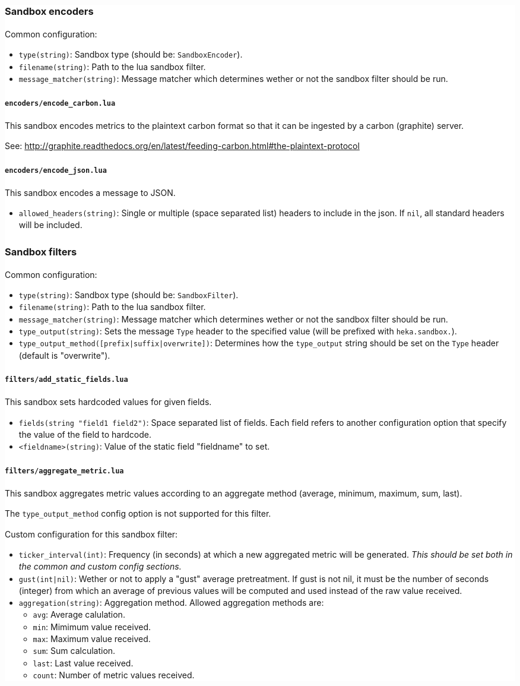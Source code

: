 ### Sandbox encoders

Common configuration:

* `type(string)`: Sandbox type (should be: `SandboxEncoder`).
* `filename(string)`: Path to the lua sandbox filter.
* `message_matcher(string)`: Message matcher which determines wether or not
  the sandbox filter should be run.

#### `encoders/encode_carbon.lua`

This sandbox encodes metrics to the plaintext carbon format so that it can be
ingested by a carbon (graphite) server.

See: http://graphite.readthedocs.org/en/latest/feeding-carbon.html#the-plaintext-protocol

#### `encoders/encode_json.lua`

This sandbox encodes a message to JSON.

* `allowed_headers(string)`: Single or multiple (space separated list) headers
  to include in the json. If `nil`, all standard headers will be included.

### Sandbox filters

Common configuration:

* `type(string)`: Sandbox type (should be: `SandboxFilter`).
* `filename(string)`: Path to the lua sandbox filter.
* `message_matcher(string)`: Message matcher which determines wether or not
  the sandbox filter should be run.
* `type_output(string)`: Sets the message `Type` header to the specified
  value (will be prefixed with `heka.sandbox.`).
* `type_output_method([prefix|suffix|overwrite])`: Determines how the
  `type_output` string should be set on the `Type` header (default is
  "overwrite").

#### `filters/add_static_fields.lua`

This sandbox sets hardcoded values for given fields.

* `fields(string "field1 field2")`: Space separated list of fields.
  Each field refers to another configuration option that specify the value of
  the field to hardcode.
* `<fieldname>(string)`: Value of the static field "fieldname" to set.

#### `filters/aggregate_metric.lua`

This sandbox aggregates metric values according to an aggregate method
(average, minimum, maximum, sum, last).

The `type_output_method` config option is not supported for this filter.

Custom configuration for this sandbox filter:

* `ticker_interval(int)`: Frequency (in seconds) at which a new aggregated
  metric will be generated. *This should be set both in the common and custom
  config sections.*
* `gust(int|nil)`: Wether or not to apply a "gust" average pretreatment. If
  gust is not nil, it must be the number of seconds (integer) from which an
  average of previous values will be computed and used instead of the raw value
  received.
* `aggregation(string)`: Aggregation method. Allowed aggregation methods are:
    * `avg`: Average calulation.
    * `min`: Mimimum value received.
    * `max`: Maximum value received.
    * `sum`: Sum calculation.
    * `last`: Last value received.
    * `count`: Number of metric values received.